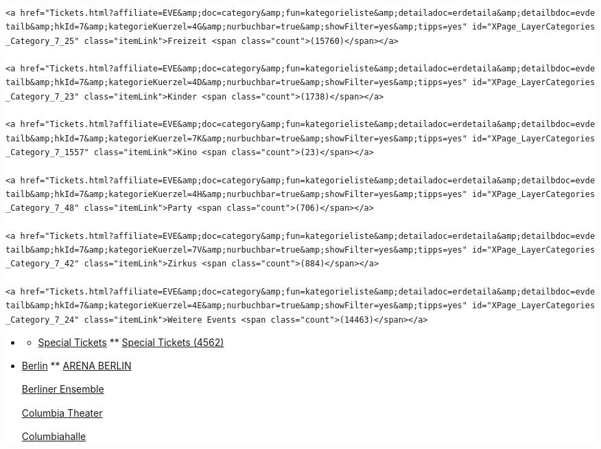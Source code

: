     <a href="Tickets.html?affiliate=EVE&amp;doc=category&amp;fun=kategorieliste&amp;detailadoc=erdetaila&amp;detailbdoc=evdetailb&amp;hkId=7&amp;kategorieKuerzel=4G&amp;nurbuchbar=true&amp;showFilter=yes&amp;tipps=yes" id="XPage_LayerCategories_Category_7_25" class="itemLink">Freizeit <span class="count">(15760)</span></a>

    <a href="Tickets.html?affiliate=EVE&amp;doc=category&amp;fun=kategorieliste&amp;detailadoc=erdetaila&amp;detailbdoc=evdetailb&amp;hkId=7&amp;kategorieKuerzel=4D&amp;nurbuchbar=true&amp;showFilter=yes&amp;tipps=yes" id="XPage_LayerCategories_Category_7_23" class="itemLink">Kinder <span class="count">(1738)</span></a>

    <a href="Tickets.html?affiliate=EVE&amp;doc=category&amp;fun=kategorieliste&amp;detailadoc=erdetaila&amp;detailbdoc=evdetailb&amp;hkId=7&amp;kategorieKuerzel=7K&amp;nurbuchbar=true&amp;showFilter=yes&amp;tipps=yes" id="XPage_LayerCategories_Category_7_1557" class="itemLink">Kino <span class="count">(23)</span></a>

    <a href="Tickets.html?affiliate=EVE&amp;doc=category&amp;fun=kategorieliste&amp;detailadoc=erdetaila&amp;detailbdoc=evdetailb&amp;hkId=7&amp;kategorieKuerzel=4H&amp;nurbuchbar=true&amp;showFilter=yes&amp;tipps=yes" id="XPage_LayerCategories_Category_7_48" class="itemLink">Party <span class="count">(706)</span></a>

    <a href="Tickets.html?affiliate=EVE&amp;doc=category&amp;fun=kategorieliste&amp;detailadoc=erdetaila&amp;detailbdoc=evdetailb&amp;hkId=7&amp;kategorieKuerzel=7V&amp;nurbuchbar=true&amp;showFilter=yes&amp;tipps=yes" id="XPage_LayerCategories_Category_7_42" class="itemLink">Zirkus <span class="count">(884)</span></a>

    <a href="Tickets.html?affiliate=EVE&amp;doc=category&amp;fun=kategorieliste&amp;detailadoc=erdetaila&amp;detailbdoc=evdetailb&amp;hkId=7&amp;kategorieKuerzel=4E&amp;nurbuchbar=true&amp;showFilter=yes&amp;tipps=yes" id="XPage_LayerCategories_Category_7_24" class="itemLink">Weitere Events <span class="count">(14463)</span></a>

-   -   <a href="Tickets.html?affiliate=EVE&amp;doc=category&amp;fun=kategorieliste&amp;detailadoc=erdetaila&amp;detailbdoc=evdetailb&amp;hkId=41&amp;nurbuchbar=true&amp;showFilter=yes&amp;tipps=yes" id="XPage_LayerCategories_Category_41" class="mainCatLinkItem filterLinkElement" title="Special Tickets">Special Tickets</a> **
    <a href="Tickets.html?affiliate=EVE&amp;doc=category&amp;fun=kategorieliste&amp;detailadoc=erdetaila&amp;detailbdoc=evdetailb&amp;hkId=41&amp;nurbuchbar=true&amp;showFilter=yes&amp;tipps=yes" id="XPage_LayerCategories_Category_41_998" class="itemLink">Special Tickets <span class="count">(4562)</span></a>

-   <a href="Tickets.html?affiliate=EVE&amp;doc=city&amp;fun=ortsliste&amp;detailadoc=erdetaila&amp;detailbdoc=evdetailb&amp;nurbuchbar=true&amp;ortId=1&amp;tipps=yes" class="mainCityLinkItem filterLinkElement" title="Berlin">Berlin</a> **
    <a href="arena-berlin-Tickets.html?affiliate=EVE&amp;doc=venuePage&amp;fun=venue&amp;action=overview&amp;venueGroupId=379" id="header_layerCities_ortId_1_379" class="itemLink"><span class="itemLinkSpan">ARENA BERLIN</span></a>

    <a href="berliner-ensemble-Tickets.html?affiliate=EVE&amp;doc=venuePage&amp;fun=venue&amp;action=overview&amp;venueGroupId=1119" id="header_layerCities_ortId_1_1119" class="itemLink"><span class="itemLinkSpan">Berliner Ensemble</span></a>

    <a href="columbia-theater-Tickets.html?affiliate=EVE&amp;doc=venuePage&amp;fun=venue&amp;action=overview&amp;venueGroupId=3453" id="header_layerCities_ortId_1_3453" class="itemLink"><span class="itemLinkSpan">Columbia Theater</span></a>

    <a href="columbiahalle-Tickets.html?affiliate=EVE&amp;doc=venuePage&amp;fun=venue&amp;action=overview&amp;venueGroupId=3015" id="header_layerCities_ortId_1_3015" class="itemLink"><span class="itemLinkSpan">Columbiahalle</span></a>
